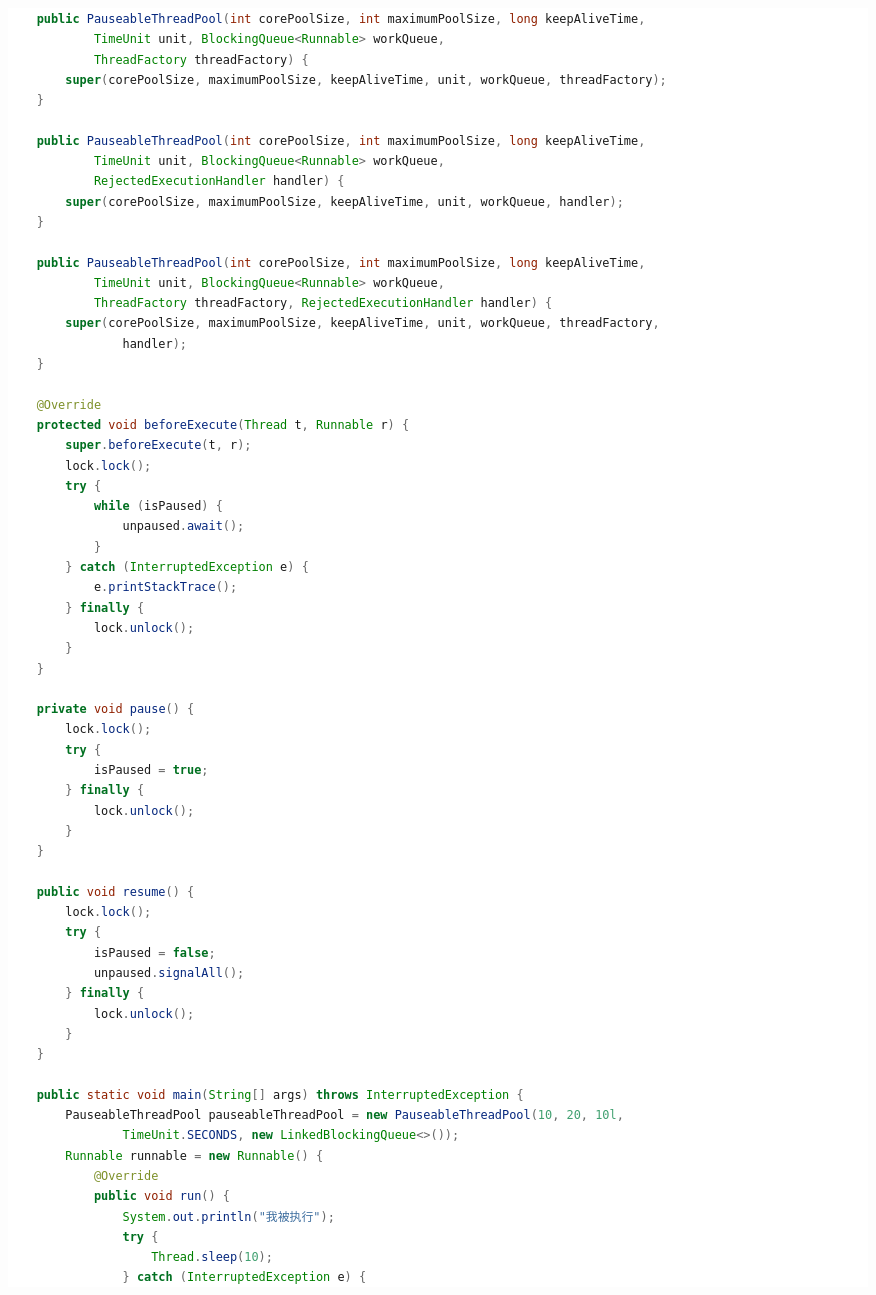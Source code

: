 ```java
    public PauseableThreadPool(int corePoolSize, int maximumPoolSize, long keepAliveTime,
            TimeUnit unit, BlockingQueue<Runnable> workQueue,
            ThreadFactory threadFactory) {
        super(corePoolSize, maximumPoolSize, keepAliveTime, unit, workQueue, threadFactory);
    }

    public PauseableThreadPool(int corePoolSize, int maximumPoolSize, long keepAliveTime,
            TimeUnit unit, BlockingQueue<Runnable> workQueue,
            RejectedExecutionHandler handler) {
        super(corePoolSize, maximumPoolSize, keepAliveTime, unit, workQueue, handler);
    }

    public PauseableThreadPool(int corePoolSize, int maximumPoolSize, long keepAliveTime,
            TimeUnit unit, BlockingQueue<Runnable> workQueue,
            ThreadFactory threadFactory, RejectedExecutionHandler handler) {
        super(corePoolSize, maximumPoolSize, keepAliveTime, unit, workQueue, threadFactory,
                handler);
    }

    @Override
    protected void beforeExecute(Thread t, Runnable r) {
        super.beforeExecute(t, r);
        lock.lock();
        try {
            while (isPaused) {
                unpaused.await();
            }
        } catch (InterruptedException e) {
            e.printStackTrace();
        } finally {
            lock.unlock();
        }
    }

    private void pause() {
        lock.lock();
        try {
            isPaused = true;
        } finally {
            lock.unlock();
        }
    }

    public void resume() {
        lock.lock();
        try {
            isPaused = false;
            unpaused.signalAll();
        } finally {
            lock.unlock();
        }
    }

    public static void main(String[] args) throws InterruptedException {
        PauseableThreadPool pauseableThreadPool = new PauseableThreadPool(10, 20, 10l,
                TimeUnit.SECONDS, new LinkedBlockingQueue<>());
        Runnable runnable = new Runnable() {
            @Override
            public void run() {
                System.out.println("我被执行");
                try {
                    Thread.sleep(10);
                } catch (InterruptedException e) {
```